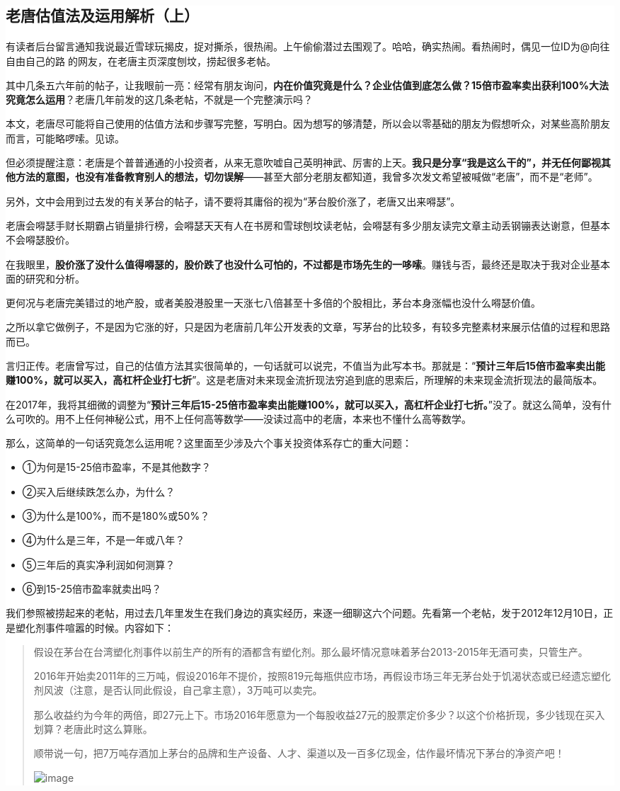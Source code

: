 ## 老唐估值法及运用解析（上）

有读者后台留言通知我说最近雪球玩揭皮，捉对撕杀，很热闹。上午偷偷潜过去围观了。哈哈，确实热闹。看热闹时，偶见一位ID为@向往自由自己的路 的网友，在老唐主页深度刨坟，捞起很多老帖。



其中几条五六年前的帖子，让我眼前一亮：经常有朋友询问，**内在价值究竟是什么？企业估值到底怎么做？15倍市盈率卖出获利100%大法究竟怎么运用**？老唐几年前发的这几条老帖，不就是一个完整演示吗？

 

本文，老唐尽可能将自己使用的估值方法和步骤写完整，写明白。因为想写的够清楚，所以会以零基础的朋友为假想听众，对某些高阶朋友而言，可能略啰嗦。见谅。



但必须提醒注意：老唐是个普普通通的小投资者，从来无意吹嘘自己英明神武、厉害的上天。**我只是分享“我是这么干的”，并无任何鄙视其他方法的意图，也没有准备教育别人的想法，切勿误解**——甚至大部分老朋友都知道，我曾多次发文希望被喊做“老唐”，而不是“老师”。

 

另外，文中会用到过去发的有关茅台的帖子，请不要将其庸俗的视为“茅台股价涨了，老唐又出来嘚瑟”。



老唐会嘚瑟手财长期霸占销量排行榜，会嘚瑟天天有人在书房和雪球刨坟读老帖，会嘚瑟有多少朋友读完文章主动丢钢镚表达谢意，但基本不会嘚瑟股价。



在我眼里，**股价涨了没什么值得嘚瑟的，股价跌了也没什么可怕的，不过都是市场先生的一哆嗦**。赚钱与否，最终还是取决于我对企业基本面的研究和分析。

 

更何况与老唐完美错过的地产股，或者美股港股里一天涨七八倍甚至十多倍的个股相比，茅台本身涨幅也没什么嘚瑟价值。



之所以拿它做例子，不是因为它涨的好，只是因为老唐前几年公开发表的文章，写茅台的比较多，有较多完整素材来展示估值的过程和思路而已。

 

言归正传。老唐曾写过，自己的估值方法其实很简单的，一句话就可以说完，不值当为此写本书。那就是：“**预计三年后15倍市盈率卖出能赚100%，就可以买入，高杠杆企业打七折**”。这是老唐对未来现金流折现法穷追到底的思索后，所理解的未来现金流折现法的最简版本。

 

在2017年，我将其细微的调整为“**预计三年后15-25倍市盈率卖出能赚100%，就可以买入，高杠杆企业打七折。**”没了。就这么简单，没有什么可吹的。用不上任何神秘公式，用不上任何高等数学——没读过高中的老唐，本来也不懂什么高等数学。

 

那么，这简单的一句话究竟怎么运用呢？这里面至少涉及六个事关投资体系存亡的重大问题：

- ①为何是15-25倍市盈率，不是其他数字？

- ②买入后继续跌怎么办，为什么？

- ③为什么是100%，而不是180%或50%？

- ④为什么是三年，不是一年或八年？

- ⑤三年后的真实净利润如何测算？

- ⑥到15-25倍市盈率就卖出吗？

 

我们参照被捞起来的老帖，用过去几年里发生在我们身边的真实经历，来逐一细聊这六个问题。先看第一个老帖，发于2012年12月10日，正是塑化剂事件喧嚣的时候。内容如下：

> 假设在茅台在台湾塑化剂事件以前生产的所有的酒都含有塑化剂。那么最坏情况意味着茅台2013-2015年无酒可卖，只管生产。
>
> 2016年开始卖2011年的三万吨，假设2016年不提价，按照819元每瓶供应市场，再假设市场三年无茅台处于饥渴状态或已经遗忘塑化剂风波（注意，是否认同此假设，自己拿主意），3万吨可以卖完。
>
> 那么收益约为今年的两倍，即27元上下。市场2016年愿意为一个每股收益27元的股票定价多少？以这个价格折现，多少钱现在买入划算？老唐此时这么算账。
>
> 顺带说一句，把7万吨存酒加上茅台的品牌和生产设备、人才、渠道以及一百多亿现金，估作最坏情况下茅台的净资产吧！
>
> ![image](https://github.com/fengyumozhu/tsf/assets/6201828/8b719778-4497-4684-8acc-f431e4952402)
>
 